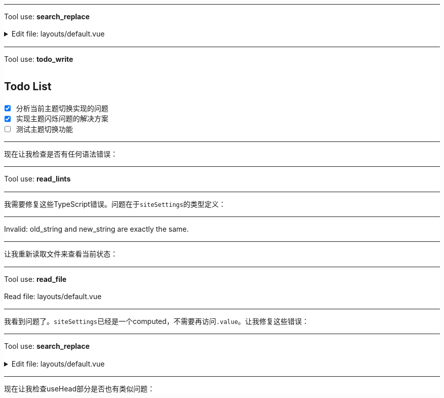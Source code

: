 
---

Tool use: **search_replace**


<details><summary>Edit file: layouts/default.vue</summary></details>

---

Tool use: **todo_write**

## Todo List

- [x] 分析当前主题切换实现的问题
- [x] 实现主题闪烁问题的解决方案
- [ ] 测试主题切换功能

---

现在让我检查是否有任何语法错误：


---

Tool use: **read_lints**

---

我需要修复这些TypeScript错误。问题在于`siteSettings`的类型定义：


---

Invalid: old_string and new_string are exactly the same.

---

让我重新读取文件来查看当前状态：


---

Tool use: **read_file**

Read file: layouts/default.vue

---

我看到问题了。`siteSettings`已经是一个computed，不需要再访问`.value`。让我修复这些错误：


---

Tool use: **search_replace**


<details><summary>Edit file: layouts/default.vue</summary></details>

---

现在让我检查useHead部分是否也有类似问题：
